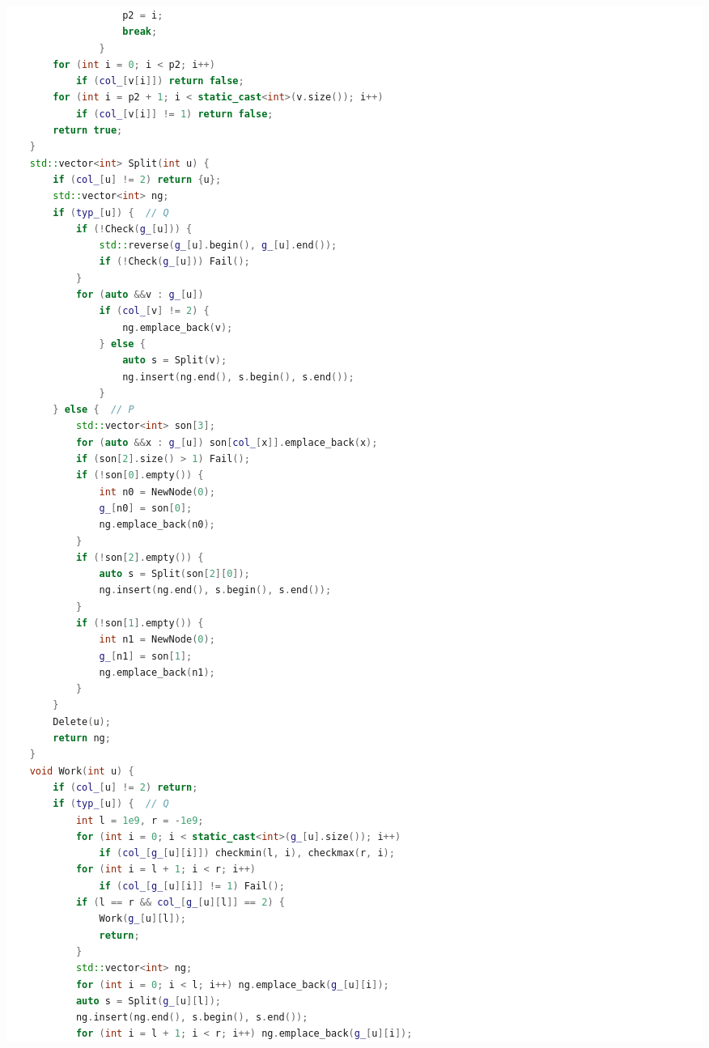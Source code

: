 ```cpp
                    p2 = i;
                    break;
                }
        for (int i = 0; i < p2; i++)
            if (col_[v[i]]) return false;
        for (int i = p2 + 1; i < static_cast<int>(v.size()); i++)
            if (col_[v[i]] != 1) return false;
        return true;
    }
    std::vector<int> Split(int u) {
        if (col_[u] != 2) return {u};
        std::vector<int> ng;
        if (typ_[u]) {  // Q
            if (!Check(g_[u])) {
                std::reverse(g_[u].begin(), g_[u].end());
                if (!Check(g_[u])) Fail();
            }
            for (auto &&v : g_[u])
                if (col_[v] != 2) {
                    ng.emplace_back(v);
                } else {
                    auto s = Split(v);
                    ng.insert(ng.end(), s.begin(), s.end());
                }
        } else {  // P
            std::vector<int> son[3];
            for (auto &&x : g_[u]) son[col_[x]].emplace_back(x);
            if (son[2].size() > 1) Fail();
            if (!son[0].empty()) {
                int n0 = NewNode(0);
                g_[n0] = son[0];
                ng.emplace_back(n0);
            }
            if (!son[2].empty()) {
                auto s = Split(son[2][0]);
                ng.insert(ng.end(), s.begin(), s.end());
            }
            if (!son[1].empty()) {
                int n1 = NewNode(0);
                g_[n1] = son[1];
                ng.emplace_back(n1);
            }
        }
        Delete(u);
        return ng;
    }
    void Work(int u) {
        if (col_[u] != 2) return;
        if (typ_[u]) {  // Q
            int l = 1e9, r = -1e9;
            for (int i = 0; i < static_cast<int>(g_[u].size()); i++)
                if (col_[g_[u][i]]) checkmin(l, i), checkmax(r, i);
            for (int i = l + 1; i < r; i++)
                if (col_[g_[u][i]] != 1) Fail();
            if (l == r && col_[g_[u][l]] == 2) {
                Work(g_[u][l]);
                return;
            }
            std::vector<int> ng;
            for (int i = 0; i < l; i++) ng.emplace_back(g_[u][i]);
            auto s = Split(g_[u][l]);
            ng.insert(ng.end(), s.begin(), s.end());
            for (int i = l + 1; i < r; i++) ng.emplace_back(g_[u][i]);
```